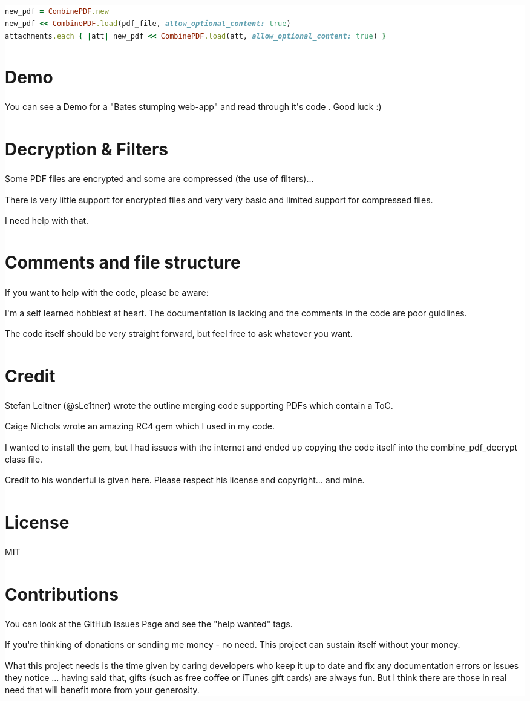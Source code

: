 ```ruby
new_pdf = CombinePDF.new
new_pdf << CombinePDF.load(pdf_file, allow_optional_content: true)
attachments.each { |att| new_pdf << CombinePDF.load(att, allow_optional_content: true) }
```

Demo
====

You can see a Demo for a ["Bates stumping web-app"](http://combine-pdf-demo.herokuapp.com/bates) and read through it's [code](https://github.com/boazsegev/combine_pdf_demo/blob/c9914588e4116dcfdaa37f85727f442b064e2b04/pdf_controller.rb) . Good luck :)

Decryption & Filters
====================

Some PDF files are encrypted and some are compressed (the use of filters)...

There is very little support for encrypted files and very very basic and limited support for compressed files.

I need help with that.

Comments and file structure
===========================

If you want to help with the code, please be aware:

I'm a self learned hobbiest at heart. The documentation is lacking and the comments in the code are poor guidlines.

The code itself should be very straight forward, but feel free to ask whatever you want.

Credit
======

Stefan Leitner (@sLe1tner) wrote the outline merging code supporting PDFs which contain a ToC.

Caige Nichols wrote an amazing RC4 gem which I used in my code.

I wanted to install the gem, but I had issues with the internet and ended up copying the code itself into the combine_pdf_decrypt class file.

Credit to his wonderful is given here. Please respect his license and copyright... and mine.

License
=======
MIT

Contributions
=======

You can look at the [GitHub Issues Page](https://github.com/boazsegev/combine_pdf/issues) and see the ["help wanted"](https://github.com/boazsegev/combine_pdf/issues?q=is%3Aissue+is%3Aopen+label%3A%22help+wanted%22) tags.

If you're thinking of donations or sending me money - no need. This project can sustain itself without your money.

What this project needs is the time given by caring developers who keep it up to date and fix any documentation errors or issues they notice ... having said that, gifts (such as free coffee or iTunes gift cards) are always fun. But I think there are those in real need that will benefit more from your generosity.

